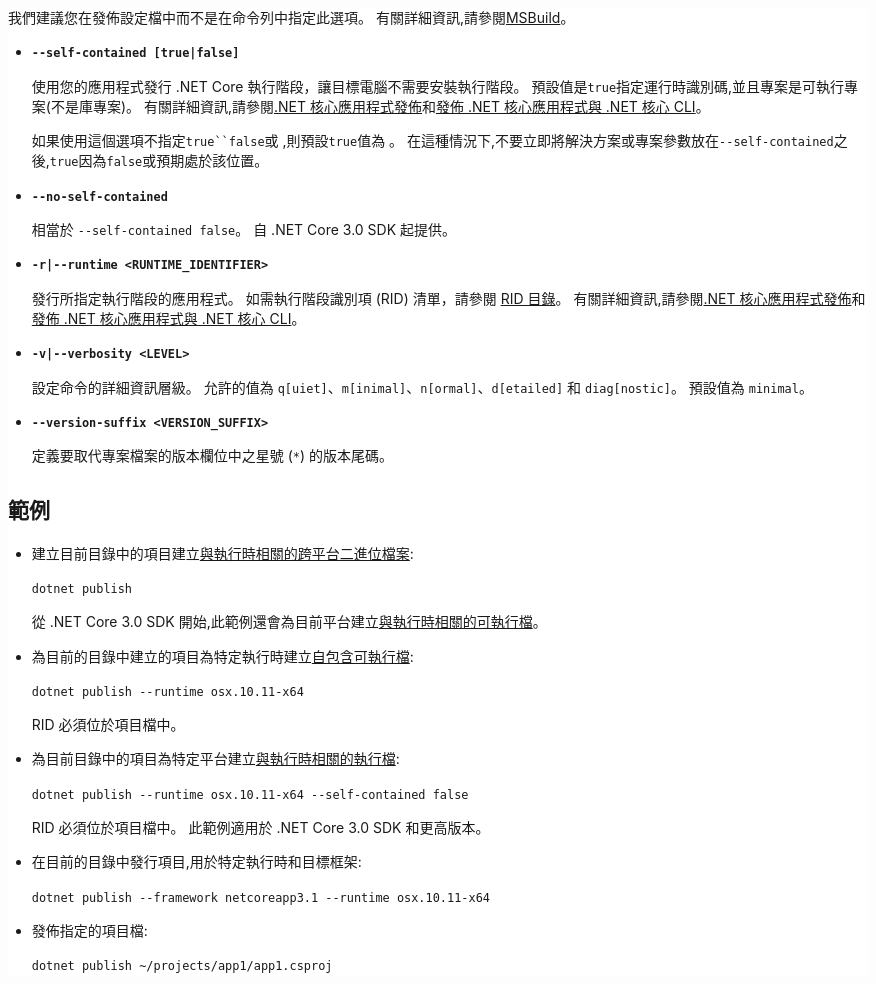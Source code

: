   我們建議您在發佈設定檔中而不是在命令列中指定此選項。 有關詳細資訊,請參閱[MSBuild](#msbuild)。

- **`--self-contained [true|false]`**

  使用您的應用程式發行 .NET Core 執行階段，讓目標電腦不需要安裝執行階段。 預設值是`true`指定運行時識別碼,並且專案是可執行專案(不是庫專案)。 有關詳細資訊,請參閱[.NET 核心應用程式發佈](../deploying/index.md)和[發佈 .NET 核心應用程式與 .NET 核心 CLI](../deploying/deploy-with-cli.md)。

  如果使用這個選項不指定`true``false`或 ,則預設`true`值為 。 在這種情況下,不要立即將解決方案或專案參數放在`--self-contained`之後,`true`因為`false`或預期處於該位置。

- **`--no-self-contained`**

  相當於 `--self-contained false`。 自 .NET Core 3.0 SDK 起提供。

- **`-r|--runtime <RUNTIME_IDENTIFIER>`**

  發行所指定執行階段的應用程式。 如需執行階段識別項 (RID) 清單，請參閱 [RID 目錄](../rid-catalog.md)。 有關詳細資訊,請參閱[.NET 核心應用程式發佈](../deploying/index.md)和[發佈 .NET 核心應用程式與 .NET 核心 CLI](../deploying/deploy-with-cli.md)。

- **`-v|--verbosity <LEVEL>`**

  設定命令的詳細資訊層級。 允許的值為 `q[uiet]`、`m[inimal]`、`n[ormal]`、`d[etailed]` 和 `diag[nostic]`。 預設值為 `minimal`。

- **`--version-suffix <VERSION_SUFFIX>`**

  定義要取代專案檔案的版本欄位中之星號 (`*`) 的版本尾碼。

## <a name="examples"></a>範例

- 建立目前目錄中的項目建立[與執行時相關的跨平台二進位檔案](../deploying/index.md#produce-a-cross-platform-binary):

  ```dotnetcli
  dotnet publish
  ```

  從 .NET Core 3.0 SDK 開始,此範例還會為目前平台建立[與執行時相關的可執行檔](../deploying/index.md#publish-runtime-dependent)。

- 為目前的目錄中建立的項目為特定執行時建立[自包含可執行檔](../deploying/index.md#publish-self-contained):

  ```dotnetcli
  dotnet publish --runtime osx.10.11-x64
  ```

  RID 必須位於項目檔中。

- 為目前目錄中的項目為特定平台建立[與執行時相關的執行檔](../deploying/index.md#publish-runtime-dependent):

  ```dotnetcli
  dotnet publish --runtime osx.10.11-x64 --self-contained false
  ```

  RID 必須位於項目檔中。 此範例適用於 .NET Core 3.0 SDK 和更高版本。

- 在目前的目錄中發行項目,用於特定執行時和目標框架:

  ```dotnetcli
  dotnet publish --framework netcoreapp3.1 --runtime osx.10.11-x64
  ```

- 發佈指定的項目檔:

  ```dotnetcli
  dotnet publish ~/projects/app1/app1.csproj
  ```
